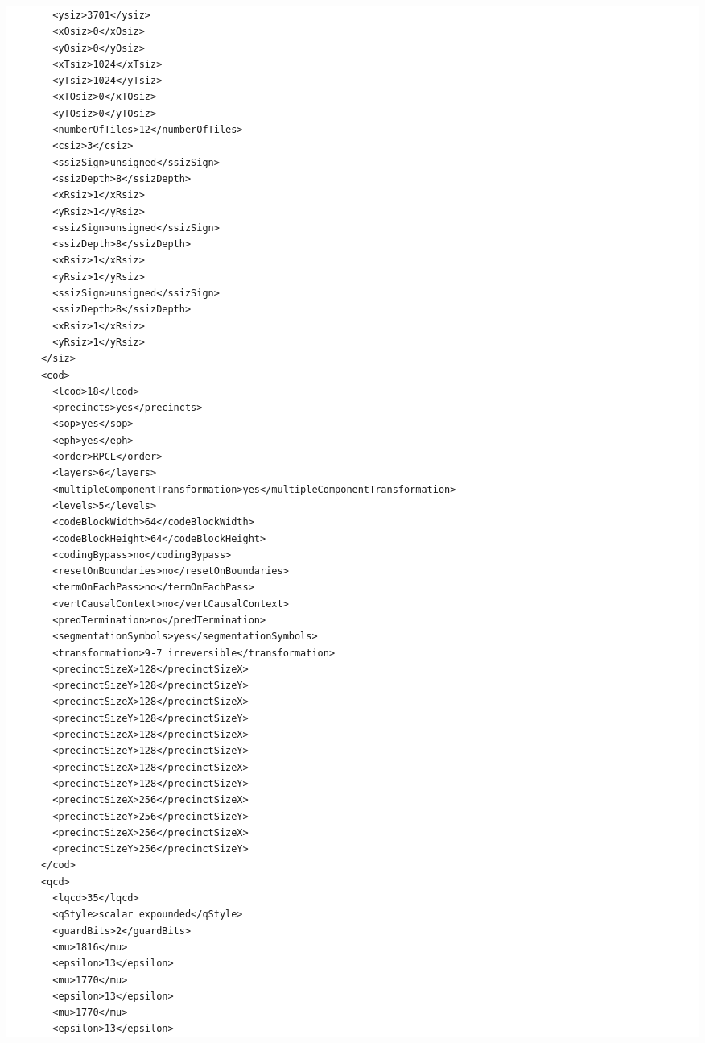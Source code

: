 ```markup
        <ysiz>3701</ysiz>
        <xOsiz>0</xOsiz>
        <yOsiz>0</yOsiz>
        <xTsiz>1024</xTsiz>
        <yTsiz>1024</yTsiz>
        <xTOsiz>0</xTOsiz>
        <yTOsiz>0</yTOsiz>
        <numberOfTiles>12</numberOfTiles>
        <csiz>3</csiz>
        <ssizSign>unsigned</ssizSign>
        <ssizDepth>8</ssizDepth>
        <xRsiz>1</xRsiz>
        <yRsiz>1</yRsiz>
        <ssizSign>unsigned</ssizSign>
        <ssizDepth>8</ssizDepth>
        <xRsiz>1</xRsiz>
        <yRsiz>1</yRsiz>
        <ssizSign>unsigned</ssizSign>
        <ssizDepth>8</ssizDepth>
        <xRsiz>1</xRsiz>
        <yRsiz>1</yRsiz>
      </siz>
      <cod>
        <lcod>18</lcod>
        <precincts>yes</precincts>
        <sop>yes</sop>
        <eph>yes</eph>
        <order>RPCL</order>
        <layers>6</layers>
        <multipleComponentTransformation>yes</multipleComponentTransformation>
        <levels>5</levels>
        <codeBlockWidth>64</codeBlockWidth>
        <codeBlockHeight>64</codeBlockHeight>
        <codingBypass>no</codingBypass>
        <resetOnBoundaries>no</resetOnBoundaries>
        <termOnEachPass>no</termOnEachPass>
        <vertCausalContext>no</vertCausalContext>
        <predTermination>no</predTermination>
        <segmentationSymbols>yes</segmentationSymbols>
        <transformation>9-7 irreversible</transformation>
        <precinctSizeX>128</precinctSizeX>
        <precinctSizeY>128</precinctSizeY>
        <precinctSizeX>128</precinctSizeX>
        <precinctSizeY>128</precinctSizeY>
        <precinctSizeX>128</precinctSizeX>
        <precinctSizeY>128</precinctSizeY>
        <precinctSizeX>128</precinctSizeX>
        <precinctSizeY>128</precinctSizeY>
        <precinctSizeX>256</precinctSizeX>
        <precinctSizeY>256</precinctSizeY>
        <precinctSizeX>256</precinctSizeX>
        <precinctSizeY>256</precinctSizeY>
      </cod>
      <qcd>
        <lqcd>35</lqcd>
        <qStyle>scalar expounded</qStyle>
        <guardBits>2</guardBits>
        <mu>1816</mu>
        <epsilon>13</epsilon>
        <mu>1770</mu>
        <epsilon>13</epsilon>
        <mu>1770</mu>
        <epsilon>13</epsilon>
```